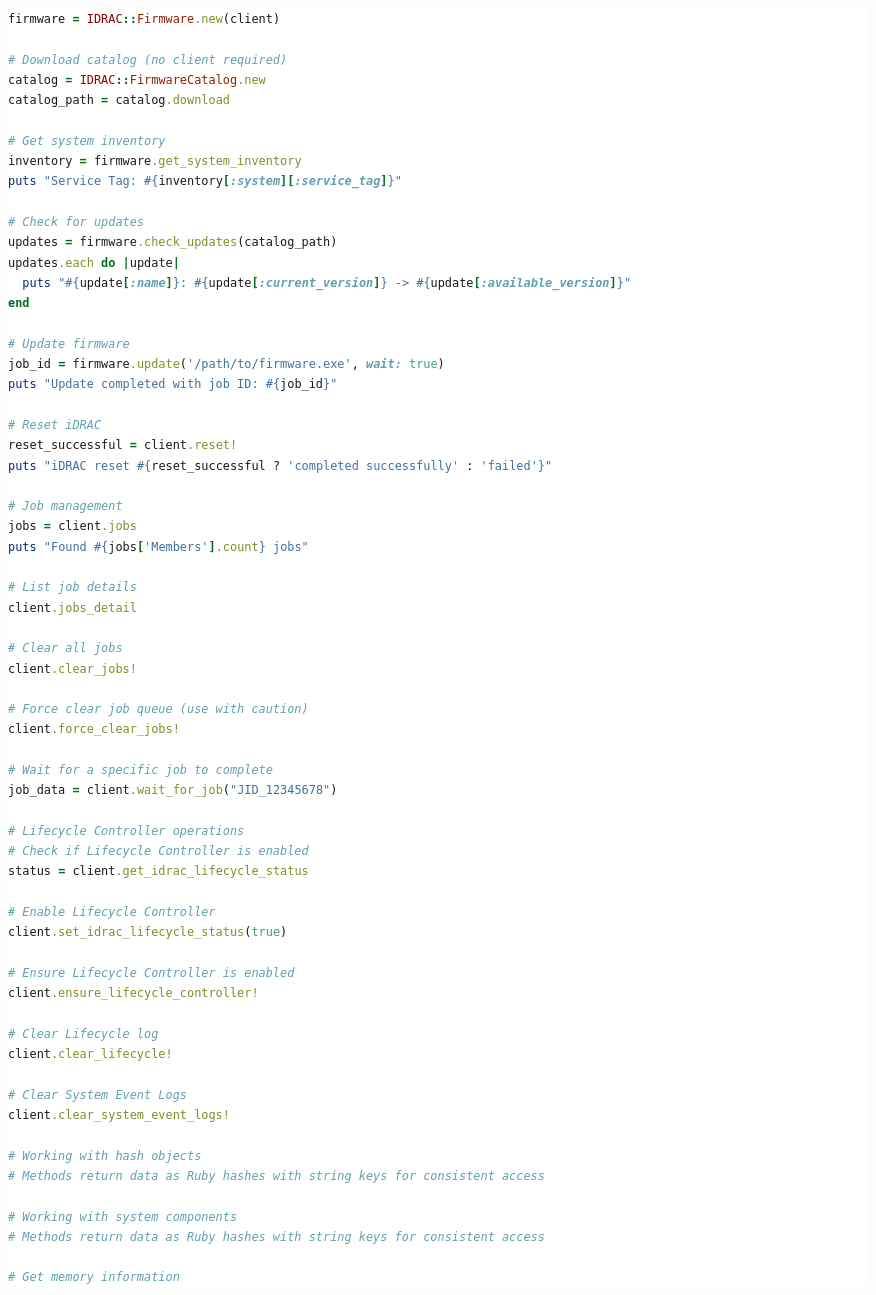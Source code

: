 ```ruby
firmware = IDRAC::Firmware.new(client)

# Download catalog (no client required)
catalog = IDRAC::FirmwareCatalog.new
catalog_path = catalog.download

# Get system inventory
inventory = firmware.get_system_inventory
puts "Service Tag: #{inventory[:system][:service_tag]}"

# Check for updates
updates = firmware.check_updates(catalog_path)
updates.each do |update|
  puts "#{update[:name]}: #{update[:current_version]} -> #{update[:available_version]}"
end

# Update firmware
job_id = firmware.update('/path/to/firmware.exe', wait: true)
puts "Update completed with job ID: #{job_id}"

# Reset iDRAC
reset_successful = client.reset!
puts "iDRAC reset #{reset_successful ? 'completed successfully' : 'failed'}"

# Job management
jobs = client.jobs
puts "Found #{jobs['Members'].count} jobs"

# List job details
client.jobs_detail

# Clear all jobs
client.clear_jobs!

# Force clear job queue (use with caution)
client.force_clear_jobs!

# Wait for a specific job to complete
job_data = client.wait_for_job("JID_12345678")

# Lifecycle Controller operations
# Check if Lifecycle Controller is enabled
status = client.get_idrac_lifecycle_status

# Enable Lifecycle Controller
client.set_idrac_lifecycle_status(true)

# Ensure Lifecycle Controller is enabled
client.ensure_lifecycle_controller!

# Clear Lifecycle log
client.clear_lifecycle!

# Clear System Event Logs
client.clear_system_event_logs!

# Working with hash objects
# Methods return data as Ruby hashes with string keys for consistent access

# Working with system components
# Methods return data as Ruby hashes with string keys for consistent access

# Get memory information
```